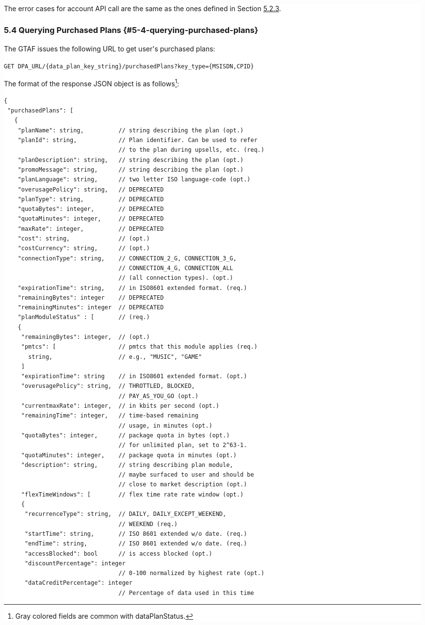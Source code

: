 The error cases for account API call are the same as the ones defined in Section
[5.2.3](#5-2-3-error-cases).

### 5.4 Querying Purchased Plans {#5-4-querying-purchased-plans}

The GTAF issues the following URL to get user's purchased plans:

```
GET DPA_URL/{data_plan_key_string}/purchasedPlans?key_type={MSISDN,CPID}
```

The format of the response JSON object is as follows[^3]:

```
{
 "purchasedPlans": [
   {
    "planName": string,          // string describing the plan (opt.)
    "planId": string,            // Plan identifier. Can be used to refer
                                 // to the plan during upsells, etc. (req.)
    "planDescription": string,   // string describing the plan (opt.)
    "promoMessage": string,      // string describing the plan (opt.)
    "planLanguage": string,      // two letter ISO language-code (opt.)
    "overusagePolicy": string,   // DEPRECATED
    "planType": string,          // DEPRECATED
    "quotaBytes": integer,       // DEPRECATED
    "quotaMinutes": integer,     // DEPRECATED
    "maxRate": integer,          // DEPRECATED
    "cost": string,              // (opt.)
    "costCurrency": string,      // (opt.)
    "connectionType": string,    // CONNECTION_2_G, CONNECTION_3_G,
                                 // CONNECTION_4_G, CONNECTION_ALL
                                 // (all connection types). (opt.)
    "expirationTime": string,    // in ISO8601 extended format. (req.)
    "remainingBytes": integer    // DEPRECATED
    "remainingMinutes": integer  // DEPRECATED
    "planModuleStatus" : [       // (req.)
    {
     "remainingBytes": integer,  // (opt.)
     "pmtcs": [                  // pmtcs that this module applies (req.)
       string,                   // e.g., "MUSIC", "GAME"
     ]
     "expirationTime": string    // in ISO8601 extended format. (opt.)
     "overusagePolicy": string,  // THROTTLED, BLOCKED,
                                 // PAY_AS_YOU_GO (opt.)
     "currentmaxRate": integer,  // in kbits per second (opt.)
     "remainingTime": integer,   // time-based remaining
                                 // usage, in minutes (opt.)
     "quotaBytes": integer,      // package quota in bytes (opt.)
                                 // for unlimited plan, set to 2^63-1.
     "quotaMinutes": integer,    // package quota in minutes (opt.)
     "description": string,      // string describing plan module,
                                 // maybe surfaced to user and should be
                                 // close to market description (opt.)
     "flexTimeWindows": [        // flex time rate rate window (opt.)
     {
      "recurrenceType": string,  // DAILY, DAILY_EXCEPT_WEEKEND,
                                 // WEEKEND (req.)
      "startTime": string,       // ISO 8601 extended w/o date. (req.)
      "endTime": string,         // ISO 8601 extended w/o date. (req.)
      "accessBlocked": bool      // is access blocked (opt.)
      "discountPercentage": integer
                                 // 0-100 normalized by highest rate (opt.)
      "dataCreditPercentage": integer
                                 // Percentage of data used in this time
```

[^1]: including traffic from mobile browsers
[^2]: The VIDEO_OFFLINE PMTC means this plan is good for offline only (e.g.,
[^3]: Gray colored fields are common with dataPlanStatus.
[^4]: The carrier application identifier may be combined with endpoint